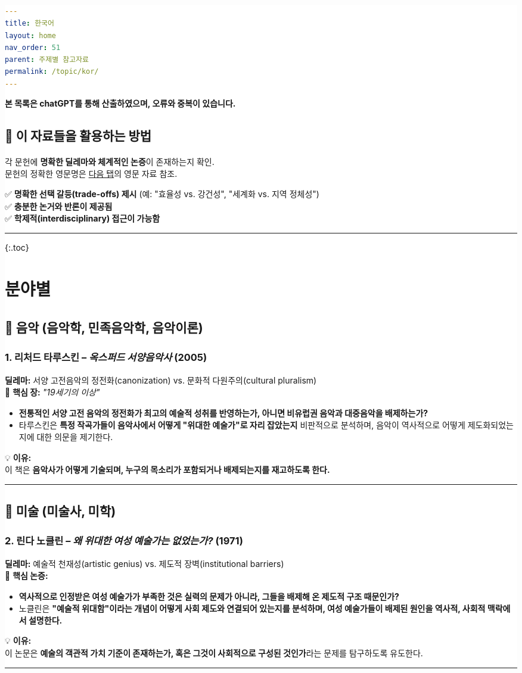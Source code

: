 ```yaml
---
title: 한국어
layout: home
nav_order: 51
parent: 주제별 참고자료
permalink: /topic/kor/
---
```


**본 목록은 chatGPT를 통해 산출하였으며, 오류와 중복이 있습니다.**

## **🚀 이 자료들을 활용하는 방법**  
각 문헌에 **명확한 딜레마와 체계적인 논증**이 존재하는지 확인.  
문헌의 정확한 영문명은 [다음 탭]({{site.baseurl}}/topic/eng)의 영문 자료 참조.

✅ **명확한 선택 갈등(trade-offs) 제시** (예: "효율성 vs. 강건성", "세계화 vs. 지역 정체성")  
✅ **충분한 논거와 반론이 제공됨**  
✅ **학제적(interdisciplinary) 접근이 가능함**  

---

{:.toc}

# 분야별

## **🔹 음악 (음악학, 민족음악학, 음악이론)**
### **1. 리처드 타루스킨 – *옥스퍼드 서양음악사* (2005)**
**딜레마:** 서양 고전음악의 정전화(canonization) vs. 문화적 다원주의(cultural pluralism)  
📌 **핵심 장:** *"19세기의 이상"*  
- **전통적인 서양 고전 음악의 정전화가 최고의 예술적 성취를 반영하는가, 아니면 비유럽권 음악과 대중음악을 배제하는가?**  
- 타루스킨은 **특정 작곡가들이 음악사에서 어떻게 "위대한 예술가"로 자리 잡았는지** 비판적으로 분석하며, 음악이 역사적으로 어떻게 제도화되었는지에 대한 의문을 제기한다.  

💡 **이유:**  
이 책은 **음악사가 어떻게 기술되며, 누구의 목소리가 포함되거나 배제되는지를 재고하도록 한다.**  

---

## **🔹 미술 (미술사, 미학)**
### **2. 린다 노클린 – *왜 위대한 여성 예술가는 없었는가?* (1971)**
**딜레마:** 예술적 천재성(artistic genius) vs. 제도적 장벽(institutional barriers)  
📌 **핵심 논증:**  
- **역사적으로 인정받은 여성 예술가가 부족한 것은 실력의 문제가 아니라, 그들을 배제해 온 제도적 구조 때문인가?**  
- 노클린은 **"예술적 위대함"이라는 개념이 어떻게 사회 제도와 연결되어 있는지를 분석하며, 여성 예술가들이 배제된 원인을 역사적, 사회적 맥락에서 설명한다.**  

💡 **이유:**  
이 논문은 **예술의 객관적 가치 기준이 존재하는가, 혹은 그것이 사회적으로 구성된 것인가**라는 문제를 탐구하도록 유도한다.  

---
